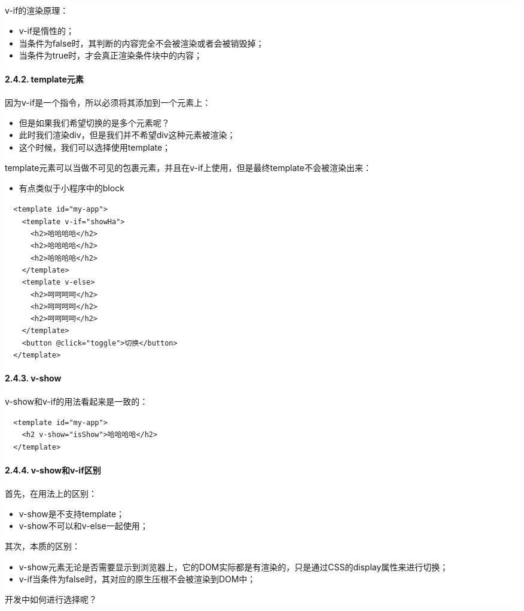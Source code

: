 v-if的渲染原理：

- v-if是惰性的；
- 当条件为false时，其判断的内容完全不会被渲染或者会被销毁掉；
- 当条件为true时，才会真正渲染条件块中的内容；

#### 2.4.2. template元素

因为v-if是一个指令，所以必须将其添加到一个元素上：

- 但是如果我们希望切换的是多个元素呢？
- 此时我们渲染div，但是我们并不希望div这种元素被渲染；
- 这个时候，我们可以选择使用template；

template元素可以当做不可见的包裹元素，并且在v-if上使用，但是最终template不会被渲染出来：

- 有点类似于小程序中的block

```vue
  <template id="my-app">
    <template v-if="showHa">
      <h2>哈哈哈哈</h2>
      <h2>哈哈哈哈</h2>
      <h2>哈哈哈哈</h2>
    </template>
    <template v-else>
      <h2>呵呵呵呵</h2>
      <h2>呵呵呵呵</h2>
      <h2>呵呵呵呵</h2>
    </template>
    <button @click="toggle">切换</button>
  </template>
```

#### 2.4.3. v-show

v-show和v-if的用法看起来是一致的：

```vue
  <template id="my-app">
    <h2 v-show="isShow">哈哈哈哈</h2>
  </template>
```

#### 2.4.4. v-show和v-if区别

首先，在用法上的区别：

- v-show是不支持template；
- v-show不可以和v-else一起使用；

其次，本质的区别：

- v-show元素无论是否需要显示到浏览器上，它的DOM实际都是有渲染的，只是通过CSS的display属性来进行切换；
- v-if当条件为false时，其对应的原生压根不会被渲染到DOM中；

开发中如何进行选择呢？
